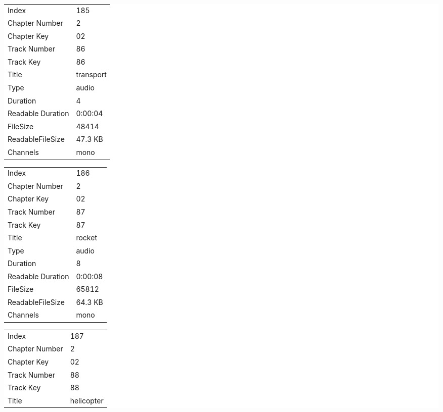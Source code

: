 |  |  |
| - | - |
| Index | 185 |
| Chapter Number | 2 |
| Chapter Key | 02 |
| Track Number | 86 |
| Track Key | 86 |
| Title | transport |
| Type | audio |
| Duration | 4 |
| Readable Duration | 0:00:04 |
| FileSize | 48414 |
| ReadableFileSize | 47.3 KB |
| Channels | mono |

|  |  |
| - | - |
| Index | 186 |
| Chapter Number | 2 |
| Chapter Key | 02 |
| Track Number | 87 |
| Track Key | 87 |
| Title | rocket |
| Type | audio |
| Duration | 8 |
| Readable Duration | 0:00:08 |
| FileSize | 65812 |
| ReadableFileSize | 64.3 KB |
| Channels | mono |

|  |  |
| - | - |
| Index | 187 |
| Chapter Number | 2 |
| Chapter Key | 02 |
| Track Number | 88 |
| Track Key | 88 |
| Title | helicopter |